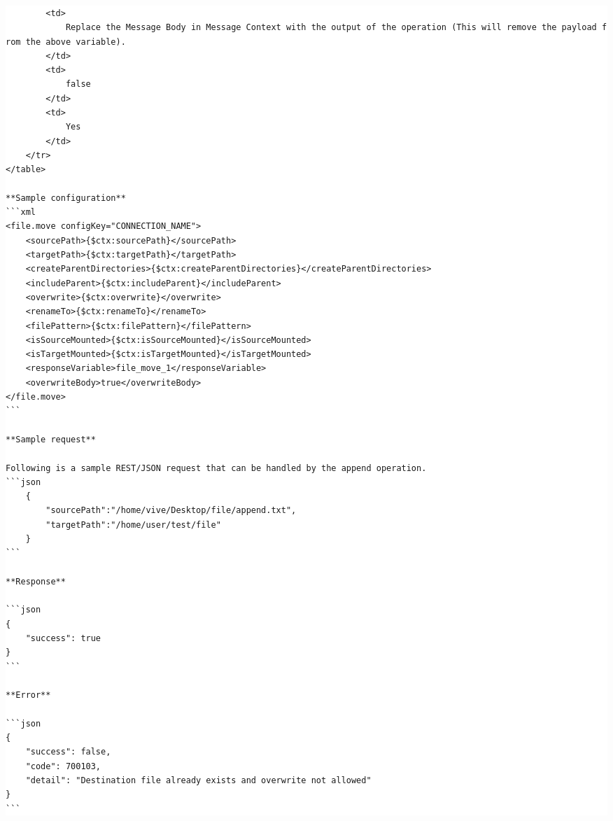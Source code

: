             <td>
                Replace the Message Body in Message Context with the output of the operation (This will remove the payload from the above variable).
            </td>
            <td>
                false
            </td>
            <td>
                Yes
            </td>
        </tr>
    </table>
    
    **Sample configuration**
    ```xml
    <file.move configKey="CONNECTION_NAME">
        <sourcePath>{$ctx:sourcePath}</sourcePath>
        <targetPath>{$ctx:targetPath}</targetPath>
        <createParentDirectories>{$ctx:createParentDirectories}</createParentDirectories>
        <includeParent>{$ctx:includeParent}</includeParent>
        <overwrite>{$ctx:overwrite}</overwrite>
        <renameTo>{$ctx:renameTo}</renameTo>
        <filePattern>{$ctx:filePattern}</filePattern>
        <isSourceMounted>{$ctx:isSourceMounted}</isSourceMounted>
        <isTargetMounted>{$ctx:isTargetMounted}</isTargetMounted>
        <responseVariable>file_move_1</responseVariable>
        <overwriteBody>true</overwriteBody>
    </file.move>
    ```
    
    **Sample request**

    Following is a sample REST/JSON request that can be handled by the append operation.
    ```json
        {
            "sourcePath":"/home/vive/Desktop/file/append.txt",
            "targetPath":"/home/user/test/file"
        }
    ```

    **Response**

    ```json
    {
        "success": true
    }
    ```

    **Error**

    ```json
    {
        "success": false,
        "code": 700103,
        "detail": "Destination file already exists and overwrite not allowed"
    }
    ```

